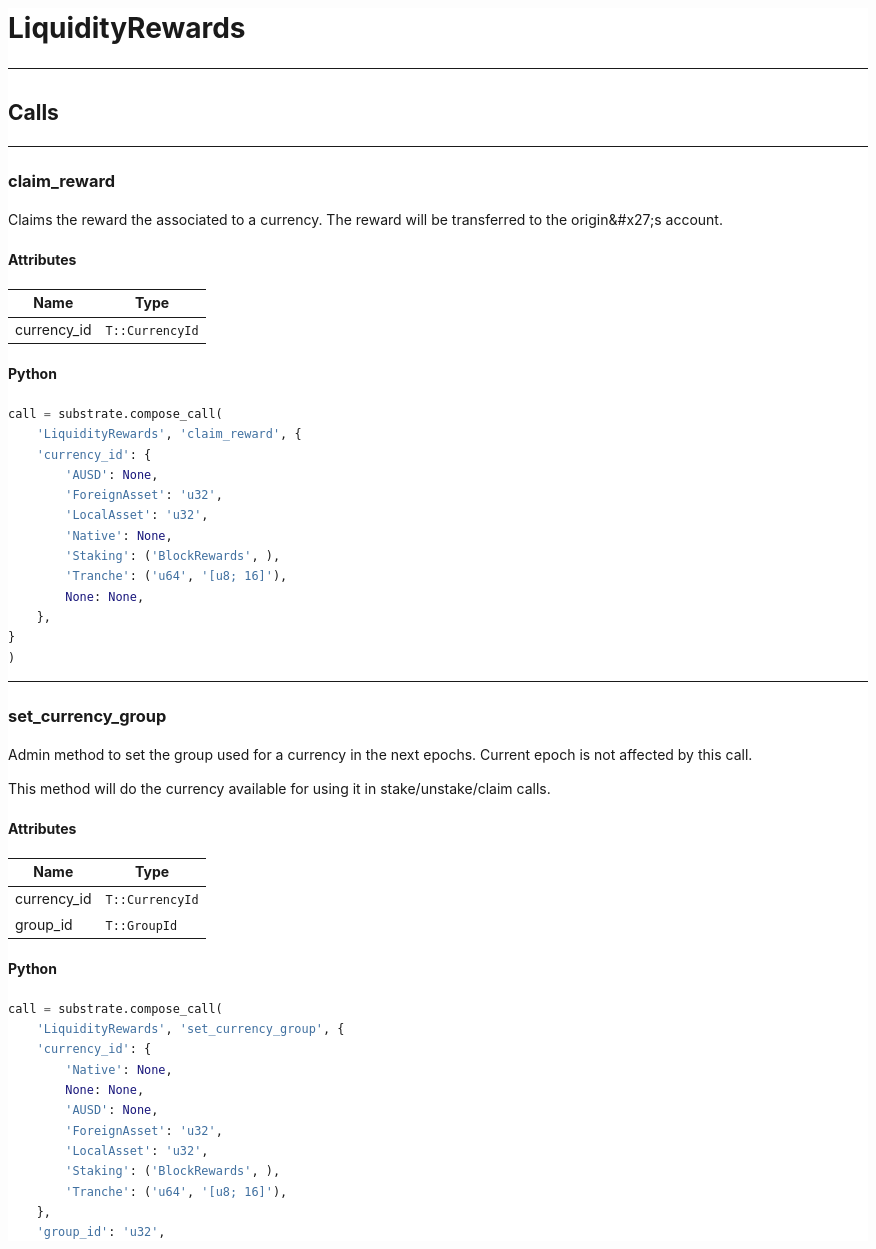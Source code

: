 
# LiquidityRewards

---------
## Calls

---------
### claim_reward
Claims the reward the associated to a currency.
The reward will be transferred to the origin&\#x27;s account.
#### Attributes
| Name | Type |
| -------- | -------- | 
| currency_id | `T::CurrencyId` | 

#### Python
```python
call = substrate.compose_call(
    'LiquidityRewards', 'claim_reward', {
    'currency_id': {
        'AUSD': None,
        'ForeignAsset': 'u32',
        'LocalAsset': 'u32',
        'Native': None,
        'Staking': ('BlockRewards', ),
        'Tranche': ('u64', '[u8; 16]'),
        None: None,
    },
}
)
```

---------
### set_currency_group
Admin method to set the group used for a currency in the next
epochs. Current epoch is not affected by this call.

This method will do the currency available for using it in
stake/unstake/claim calls.
#### Attributes
| Name | Type |
| -------- | -------- | 
| currency_id | `T::CurrencyId` | 
| group_id | `T::GroupId` | 

#### Python
```python
call = substrate.compose_call(
    'LiquidityRewards', 'set_currency_group', {
    'currency_id': {
        'Native': None,
        None: None,
        'AUSD': None,
        'ForeignAsset': 'u32',
        'LocalAsset': 'u32',
        'Staking': ('BlockRewards', ),
        'Tranche': ('u64', '[u8; 16]'),
    },
    'group_id': 'u32',
```